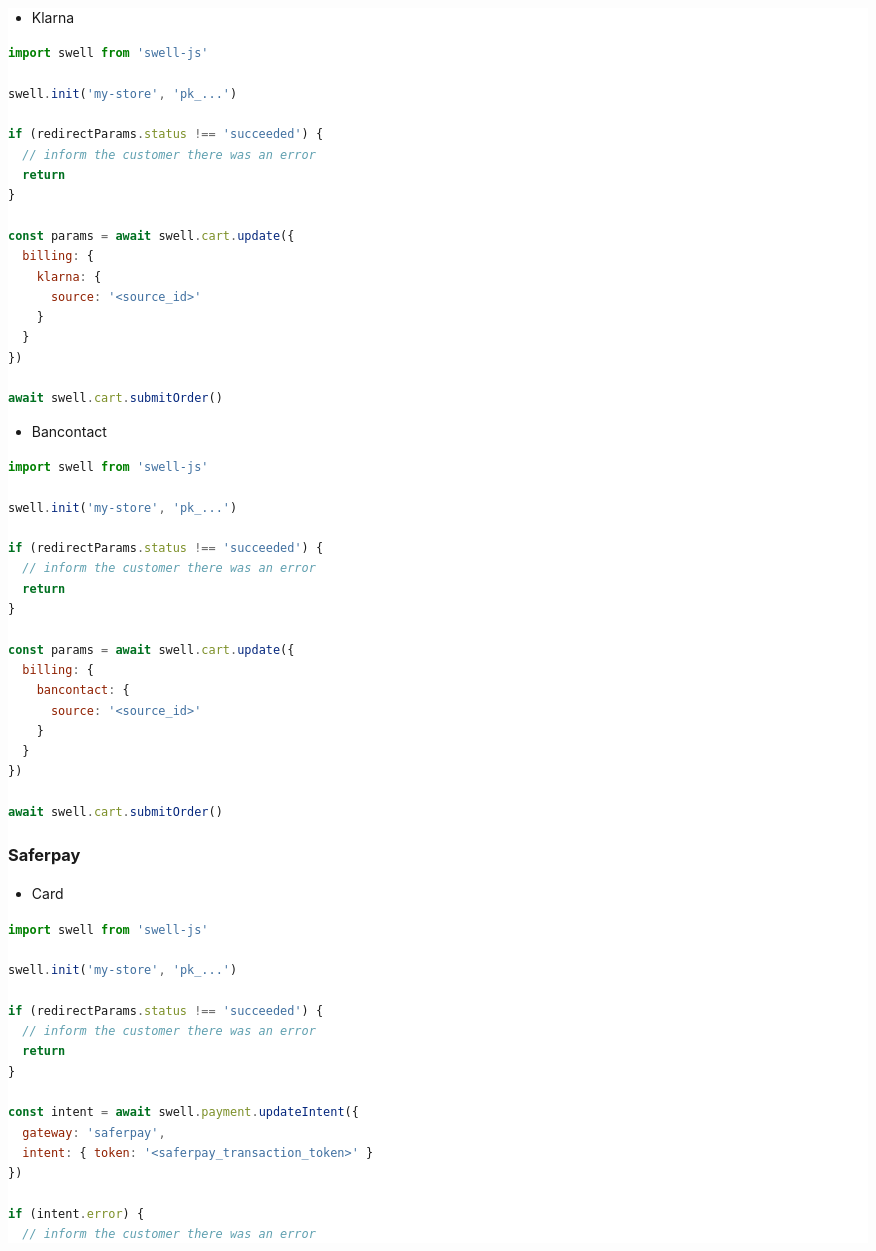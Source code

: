 - Klarna

```javascript
import swell from 'swell-js'

swell.init('my-store', 'pk_...')

if (redirectParams.status !== 'succeeded') {
  // inform the customer there was an error
  return
}

const params = await swell.cart.update({
  billing: {
    klarna: {
      source: '<source_id>'
    }
  }
})

await swell.cart.submitOrder()
```

- Bancontact

```javascript
import swell from 'swell-js'

swell.init('my-store', 'pk_...')

if (redirectParams.status !== 'succeeded') {
  // inform the customer there was an error
  return
}

const params = await swell.cart.update({
  billing: {
    bancontact: {
      source: '<source_id>'
    }
  }
})

await swell.cart.submitOrder()
```

### Saferpay

- Card

```javascript
import swell from 'swell-js'

swell.init('my-store', 'pk_...')

if (redirectParams.status !== 'succeeded') {
  // inform the customer there was an error
  return
}

const intent = await swell.payment.updateIntent({
  gateway: 'saferpay',
  intent: { token: '<saferpay_transaction_token>' }
})

if (intent.error) {
  // inform the customer there was an error
```